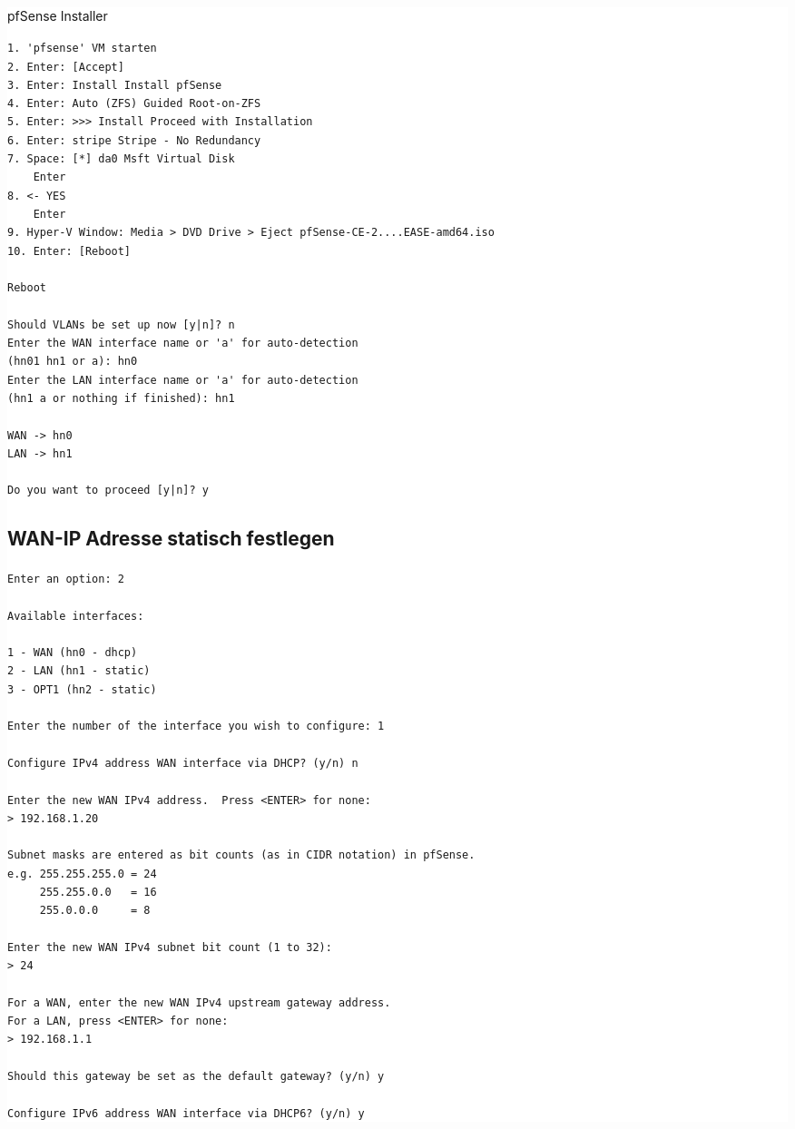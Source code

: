 pfSense Installer

```plaintext
1. 'pfsense' VM starten
2. Enter: [Accept]
3. Enter: Install Install pfSense
4. Enter: Auto (ZFS) Guided Root-on-ZFS
5. Enter: >>> Install Proceed with Installation
6. Enter: stripe Stripe - No Redundancy
7. Space: [*] da0 Msft Virtual Disk
	Enter
8. <- YES
	Enter
9. Hyper-V Window: Media > DVD Drive > Eject pfSense-CE-2....EASE-amd64.iso
10. Enter: [Reboot]

Reboot

Should VLANs be set up now [y|n]? n
Enter the WAN interface name or 'a' for auto-detection
(hn01 hn1 or a): hn0
Enter the LAN interface name or 'a' for auto-detection
(hn1 a or nothing if finished): hn1

WAN -> hn0
LAN -> hn1

Do you want to proceed [y|n]? y
```

## WAN-IP Adresse statisch festlegen

```plaintext
Enter an option: 2

Available interfaces:

1 - WAN (hn0 - dhcp)
2 - LAN (hn1 - static)
3 - OPT1 (hn2 - static)

Enter the number of the interface you wish to configure: 1

Configure IPv4 address WAN interface via DHCP? (y/n) n

Enter the new WAN IPv4 address.  Press <ENTER> for none:
> 192.168.1.20

Subnet masks are entered as bit counts (as in CIDR notation) in pfSense.
e.g. 255.255.255.0 = 24
     255.255.0.0   = 16
     255.0.0.0     = 8

Enter the new WAN IPv4 subnet bit count (1 to 32):
> 24

For a WAN, enter the new WAN IPv4 upstream gateway address.
For a LAN, press <ENTER> for none:
> 192.168.1.1

Should this gateway be set as the default gateway? (y/n) y

Configure IPv6 address WAN interface via DHCP6? (y/n) y

```